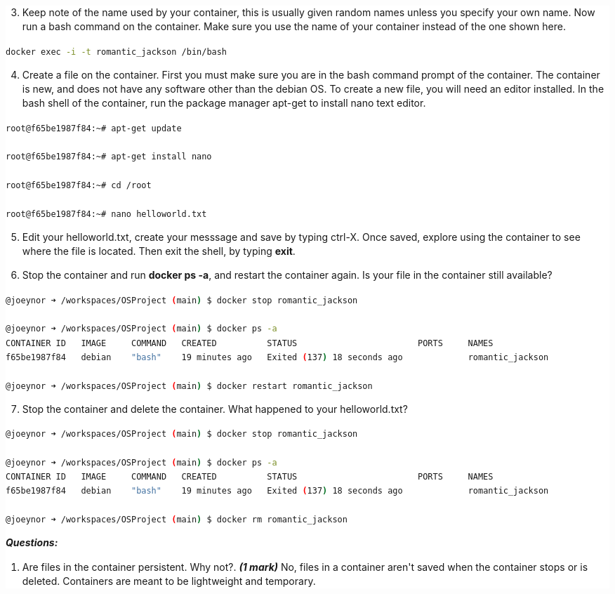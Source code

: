 3. Keep note of the name used by your container, this is usually given random names unless you specify your own name. Now run a bash command on the container. Make sure you use the name of your container instead of the one shown here. 
```bash
docker exec -i -t romantic_jackson /bin/bash
```

4. Create a file on the container. First you must make sure you are in the bash command prompt of the container. The container is new, and does not have any software other than the debian OS. To create a new file, you will need an editor installed. In the bash shell of the container, run the package manager apt-get to install nano text editor. 

```bash
root@f65be1987f84:~# apt-get update      

root@f65be1987f84:~# apt-get install nano

root@f65be1987f84:~# cd /root

root@f65be1987f84:~# nano helloworld.txt
```

5. Edit your helloworld.txt, create your messsage and save by typing ctrl-X. Once saved, explore using the container to see where the file is located. Then exit the shell, by typing **exit**.

6. Stop the container and run **docker ps -a**, and restart the container again. Is your file in the container still available?
```bash 
@joeynor ➜ /workspaces/OSProject (main) $ docker stop romantic_jackson

@joeynor ➜ /workspaces/OSProject (main) $ docker ps -a
CONTAINER ID   IMAGE     COMMAND   CREATED          STATUS                        PORTS     NAMES
f65be1987f84   debian    "bash"    19 minutes ago   Exited (137) 18 seconds ago             romantic_jackson

@joeynor ➜ /workspaces/OSProject (main) $ docker restart romantic_jackson
```

7. Stop the container and delete the container. What happened to your helloworld.txt?

```bash 
@joeynor ➜ /workspaces/OSProject (main) $ docker stop romantic_jackson

@joeynor ➜ /workspaces/OSProject (main) $ docker ps -a
CONTAINER ID   IMAGE     COMMAND   CREATED          STATUS                        PORTS     NAMES
f65be1987f84   debian    "bash"    19 minutes ago   Exited (137) 18 seconds ago             romantic_jackson

@joeynor ➜ /workspaces/OSProject (main) $ docker rm romantic_jackson
```

***Questions:***

1. Are files in the container persistent. Why not?. ***(1 mark)*** 
No, files in a container aren't saved when the container stops or is deleted. Containers are meant to be lightweight and temporary.
